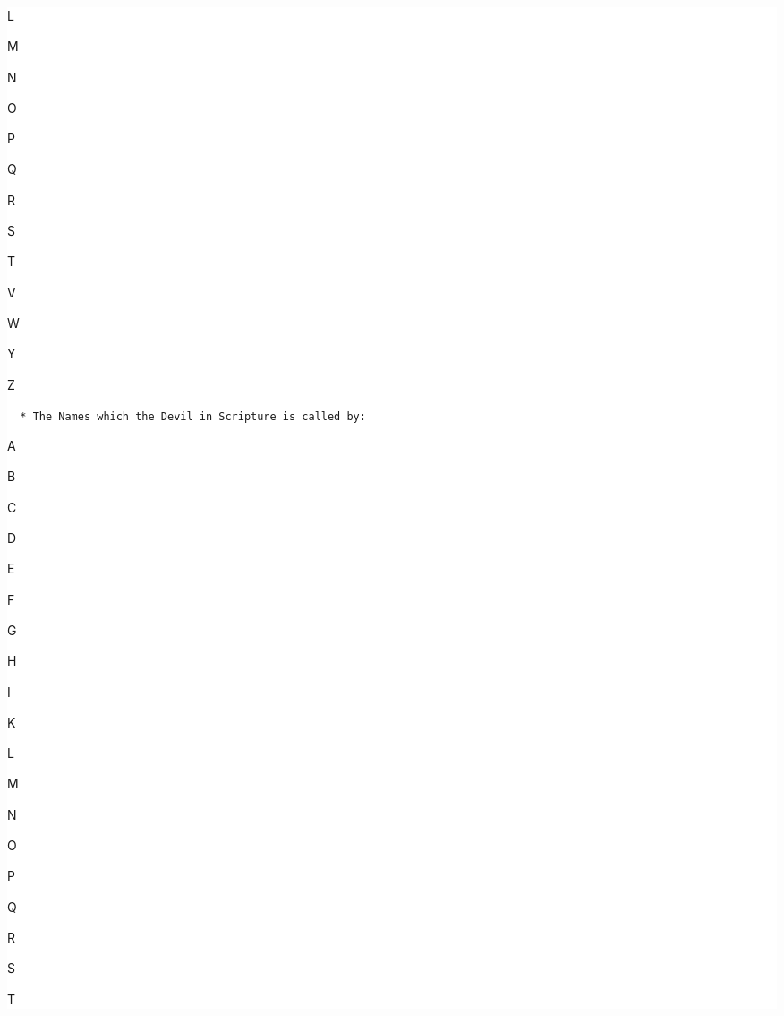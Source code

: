L

M

N

O

P

Q

R

S

T

V

W

Y

Z

      * The Names which the Devil in Scripture is called by:

A

B

C

D

E

F

G

H

I

K

L

M

N

O

P

Q

R

S

T
